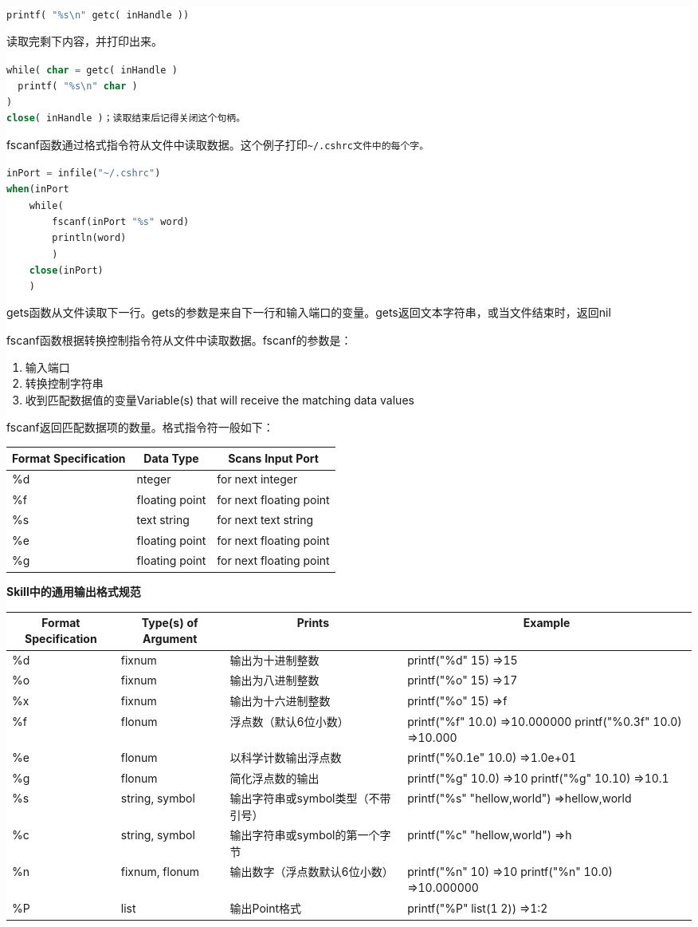 ```lisp
printf( "%s\n" getc( inHandle ))
```

读取完剩下内容，并打印出来。

```lisp
while( char = getc( inHandle )
  printf( "%s\n" char )
)
close( inHandle )；读取结束后记得关闭这个句柄。
```

fscanf函数通过格式指令符从文件中读取数据。这个例子打印`~/.cshrc文件中的每个字。`

```lisp
inPort = infile("~/.cshrc")
when(inPort
	while(
		fscanf(inPort "%s" word)
		println(word)
		)
	close(inPort)
	)
```

gets函数从文件读取下一行。gets的参数是来自下一行和输入端口的变量。gets返回文本字符串，或当文件结束时，返回nil

fscanf函数根据转换控制指令符从文件中读取数据。fscanf的参数是：

1.  输入端口
2.  转换控制字符串
3.  收到匹配数据值的变量Variable(s) that will receive the matching data values


fscanf返回匹配数据项的数量。格式指令符一般如下：

| Format Specification | Data Type      | Scans Input Port        |
|----------------------|----------------|-------------------------|
| %d                   | nteger         | for next integer        |
| %f                   | floating point | for next floating point |
| %s                   | text string    | for next text string    |
| %e                   | floating point | for next floating point |
| %g                   | floating point | for next floating point |


**Skill中的通用输出格式规范**

| Format Specification | Type(s) of Argument | Prints | Example |
| --- | --- | --- | --- |
| %d | fixnum | 输出为十进制整数 | printf("%d" 15)  \=>15 |
| %o | fixnum | 输出为八进制整数 | printf("%o" 15)  \=>17 |
| %x | fixnum | 输出为十六进制整数 | printf("%o" 15)  \=>f |
| %f | flonum | 浮点数（默认6位小数） | printf("%f" 10.0)  \=>10.000000  printf("%0.3f" 10.0)  \=>10.000 |
| %e | flonum | 以科学计数输出浮点数 | printf("%0.1e" 10.0)  \=>1.0e+01 |
| %g | flonum | 简化浮点数的输出 | printf("%g" 10.0)  \=>10  printf("%g" 10.10)  \=>10.1 |
| %s | string, symbol | 输出字符串或symbol类型（不带引号） | printf("%s" "hellow,world")  \=>hellow,world |
| %c | string, symbol | 输出字符串或symbol的第一个字节 | printf("%c" "hellow,world")  \=>h |
| %n | fixnum, flonum | 输出数字（浮点数默认6位小数） | printf("%n" 10)  \=>10  printf("%n" 10.0)  \=>10.000000 |
| %P | list | 输出Point格式 | printf("%P" list(1 2))  \=>1:2 |
